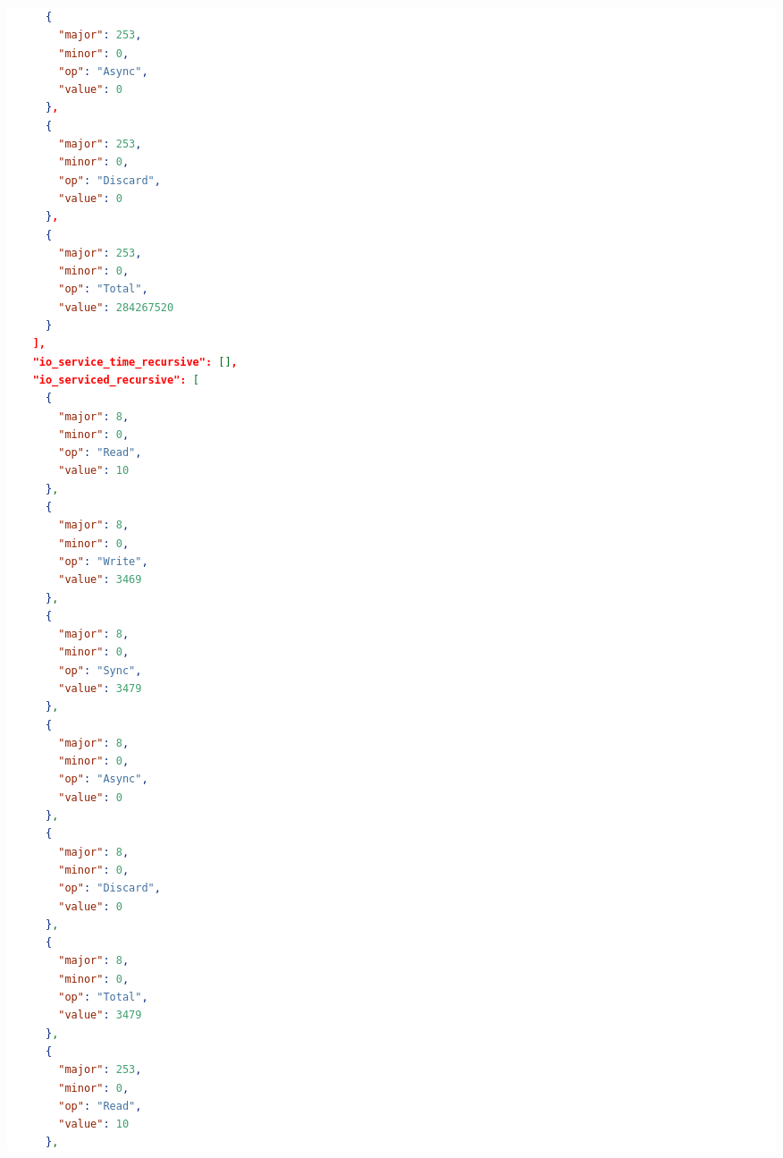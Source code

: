 ```json
      {
        "major": 253,
        "minor": 0,
        "op": "Async",
        "value": 0
      },
      {
        "major": 253,
        "minor": 0,
        "op": "Discard",
        "value": 0
      },
      {
        "major": 253,
        "minor": 0,
        "op": "Total",
        "value": 284267520
      }
    ],
    "io_service_time_recursive": [],
    "io_serviced_recursive": [
      {
        "major": 8,
        "minor": 0,
        "op": "Read",
        "value": 10
      },
      {
        "major": 8,
        "minor": 0,
        "op": "Write",
        "value": 3469
      },
      {
        "major": 8,
        "minor": 0,
        "op": "Sync",
        "value": 3479
      },
      {
        "major": 8,
        "minor": 0,
        "op": "Async",
        "value": 0
      },
      {
        "major": 8,
        "minor": 0,
        "op": "Discard",
        "value": 0
      },
      {
        "major": 8,
        "minor": 0,
        "op": "Total",
        "value": 3479
      },
      {
        "major": 253,
        "minor": 0,
        "op": "Read",
        "value": 10
      },
```